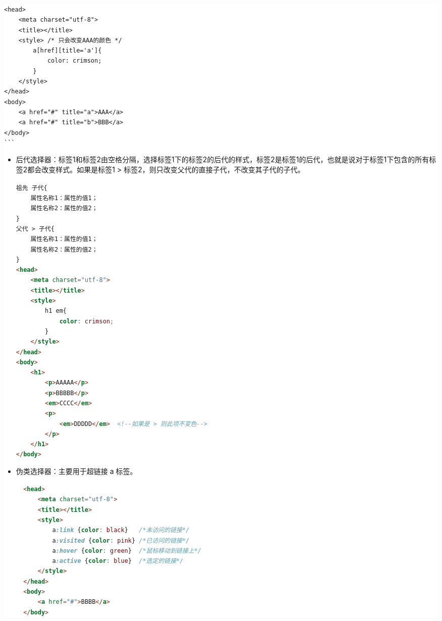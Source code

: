     <head>
    	<meta charset="utf-8">
    	<title></title>
    	<style>	/* 只会改变AAA的颜色 */
    		a[href][title='a']{
    			color: crimson;
    		}
    	</style>
    </head>
    <body>
    	<a href="#" title="a">AAA</a>
    	<a href="#" title="b">BBB</a>
    </body>
    ```

  - 后代选择器：标签1和标签2由空格分隔，选择标签1下的标签2的后代的样式，标签2是标签1的后代，也就是说对于标签1下包含的所有标签2都会改变样式。如果是标签1 > 标签2，则只改变父代的直接子代，不改变其子代的子代。

    ```html
    祖先 子代{
    	属性名称1：属性的值1；
        属性名称2：属性的值2；
    }
    父代 > 子代{
    	属性名称1：属性的值1；
        属性名称2：属性的值2；
    }
    <head>
    	<meta charset="utf-8">
    	<title></title>
    	<style>
    		h1 em{
    			color: crimson;
    		}
    	</style>
    </head>
    <body>
    	<h1>
    		<p>AAAAA</p>
    		<p>BBBBB</p>
    		<em>CCCC</em>
    		<p>
    			<em>DDDDD</em>	<!--如果是 > 则此项不变色-->
    		</p>
    	</h1>
    </body>
    ```
  
- 伪类选择器：主要用于超链接 a 标签。
  
  ```html
    <head>
    	<meta charset="utf-8">
    	<title></title>
    	<style>
    		a:link {color: black}	/*未访问的链接*/
    		a:visited {color: pink}	/*已访问的链接*/
    		a:hover {color: green}	/*鼠标移动到链接上*/
    		a:active {color: blue}	/*选定的链接*/
    	</style>
    </head>
    <body>
    	<a href="#">BBBB</a>
    </body>
  ```
  